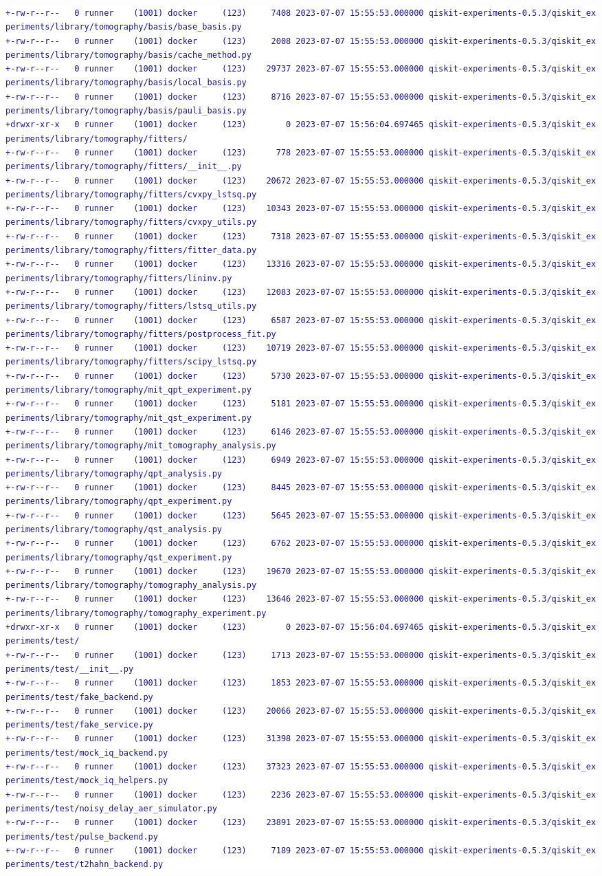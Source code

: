 ```diff
+-rw-r--r--   0 runner    (1001) docker     (123)     7408 2023-07-07 15:55:53.000000 qiskit-experiments-0.5.3/qiskit_experiments/library/tomography/basis/base_basis.py
+-rw-r--r--   0 runner    (1001) docker     (123)     2008 2023-07-07 15:55:53.000000 qiskit-experiments-0.5.3/qiskit_experiments/library/tomography/basis/cache_method.py
+-rw-r--r--   0 runner    (1001) docker     (123)    29737 2023-07-07 15:55:53.000000 qiskit-experiments-0.5.3/qiskit_experiments/library/tomography/basis/local_basis.py
+-rw-r--r--   0 runner    (1001) docker     (123)     8716 2023-07-07 15:55:53.000000 qiskit-experiments-0.5.3/qiskit_experiments/library/tomography/basis/pauli_basis.py
+drwxr-xr-x   0 runner    (1001) docker     (123)        0 2023-07-07 15:56:04.697465 qiskit-experiments-0.5.3/qiskit_experiments/library/tomography/fitters/
+-rw-r--r--   0 runner    (1001) docker     (123)      778 2023-07-07 15:55:53.000000 qiskit-experiments-0.5.3/qiskit_experiments/library/tomography/fitters/__init__.py
+-rw-r--r--   0 runner    (1001) docker     (123)    20672 2023-07-07 15:55:53.000000 qiskit-experiments-0.5.3/qiskit_experiments/library/tomography/fitters/cvxpy_lstsq.py
+-rw-r--r--   0 runner    (1001) docker     (123)    10343 2023-07-07 15:55:53.000000 qiskit-experiments-0.5.3/qiskit_experiments/library/tomography/fitters/cvxpy_utils.py
+-rw-r--r--   0 runner    (1001) docker     (123)     7318 2023-07-07 15:55:53.000000 qiskit-experiments-0.5.3/qiskit_experiments/library/tomography/fitters/fitter_data.py
+-rw-r--r--   0 runner    (1001) docker     (123)    13316 2023-07-07 15:55:53.000000 qiskit-experiments-0.5.3/qiskit_experiments/library/tomography/fitters/lininv.py
+-rw-r--r--   0 runner    (1001) docker     (123)    12083 2023-07-07 15:55:53.000000 qiskit-experiments-0.5.3/qiskit_experiments/library/tomography/fitters/lstsq_utils.py
+-rw-r--r--   0 runner    (1001) docker     (123)     6587 2023-07-07 15:55:53.000000 qiskit-experiments-0.5.3/qiskit_experiments/library/tomography/fitters/postprocess_fit.py
+-rw-r--r--   0 runner    (1001) docker     (123)    10719 2023-07-07 15:55:53.000000 qiskit-experiments-0.5.3/qiskit_experiments/library/tomography/fitters/scipy_lstsq.py
+-rw-r--r--   0 runner    (1001) docker     (123)     5730 2023-07-07 15:55:53.000000 qiskit-experiments-0.5.3/qiskit_experiments/library/tomography/mit_qpt_experiment.py
+-rw-r--r--   0 runner    (1001) docker     (123)     5181 2023-07-07 15:55:53.000000 qiskit-experiments-0.5.3/qiskit_experiments/library/tomography/mit_qst_experiment.py
+-rw-r--r--   0 runner    (1001) docker     (123)     6146 2023-07-07 15:55:53.000000 qiskit-experiments-0.5.3/qiskit_experiments/library/tomography/mit_tomography_analysis.py
+-rw-r--r--   0 runner    (1001) docker     (123)     6949 2023-07-07 15:55:53.000000 qiskit-experiments-0.5.3/qiskit_experiments/library/tomography/qpt_analysis.py
+-rw-r--r--   0 runner    (1001) docker     (123)     8445 2023-07-07 15:55:53.000000 qiskit-experiments-0.5.3/qiskit_experiments/library/tomography/qpt_experiment.py
+-rw-r--r--   0 runner    (1001) docker     (123)     5645 2023-07-07 15:55:53.000000 qiskit-experiments-0.5.3/qiskit_experiments/library/tomography/qst_analysis.py
+-rw-r--r--   0 runner    (1001) docker     (123)     6762 2023-07-07 15:55:53.000000 qiskit-experiments-0.5.3/qiskit_experiments/library/tomography/qst_experiment.py
+-rw-r--r--   0 runner    (1001) docker     (123)    19670 2023-07-07 15:55:53.000000 qiskit-experiments-0.5.3/qiskit_experiments/library/tomography/tomography_analysis.py
+-rw-r--r--   0 runner    (1001) docker     (123)    13646 2023-07-07 15:55:53.000000 qiskit-experiments-0.5.3/qiskit_experiments/library/tomography/tomography_experiment.py
+drwxr-xr-x   0 runner    (1001) docker     (123)        0 2023-07-07 15:56:04.697465 qiskit-experiments-0.5.3/qiskit_experiments/test/
+-rw-r--r--   0 runner    (1001) docker     (123)     1713 2023-07-07 15:55:53.000000 qiskit-experiments-0.5.3/qiskit_experiments/test/__init__.py
+-rw-r--r--   0 runner    (1001) docker     (123)     1853 2023-07-07 15:55:53.000000 qiskit-experiments-0.5.3/qiskit_experiments/test/fake_backend.py
+-rw-r--r--   0 runner    (1001) docker     (123)    20066 2023-07-07 15:55:53.000000 qiskit-experiments-0.5.3/qiskit_experiments/test/fake_service.py
+-rw-r--r--   0 runner    (1001) docker     (123)    31398 2023-07-07 15:55:53.000000 qiskit-experiments-0.5.3/qiskit_experiments/test/mock_iq_backend.py
+-rw-r--r--   0 runner    (1001) docker     (123)    37323 2023-07-07 15:55:53.000000 qiskit-experiments-0.5.3/qiskit_experiments/test/mock_iq_helpers.py
+-rw-r--r--   0 runner    (1001) docker     (123)     2236 2023-07-07 15:55:53.000000 qiskit-experiments-0.5.3/qiskit_experiments/test/noisy_delay_aer_simulator.py
+-rw-r--r--   0 runner    (1001) docker     (123)    23891 2023-07-07 15:55:53.000000 qiskit-experiments-0.5.3/qiskit_experiments/test/pulse_backend.py
+-rw-r--r--   0 runner    (1001) docker     (123)     7189 2023-07-07 15:55:53.000000 qiskit-experiments-0.5.3/qiskit_experiments/test/t2hahn_backend.py
```